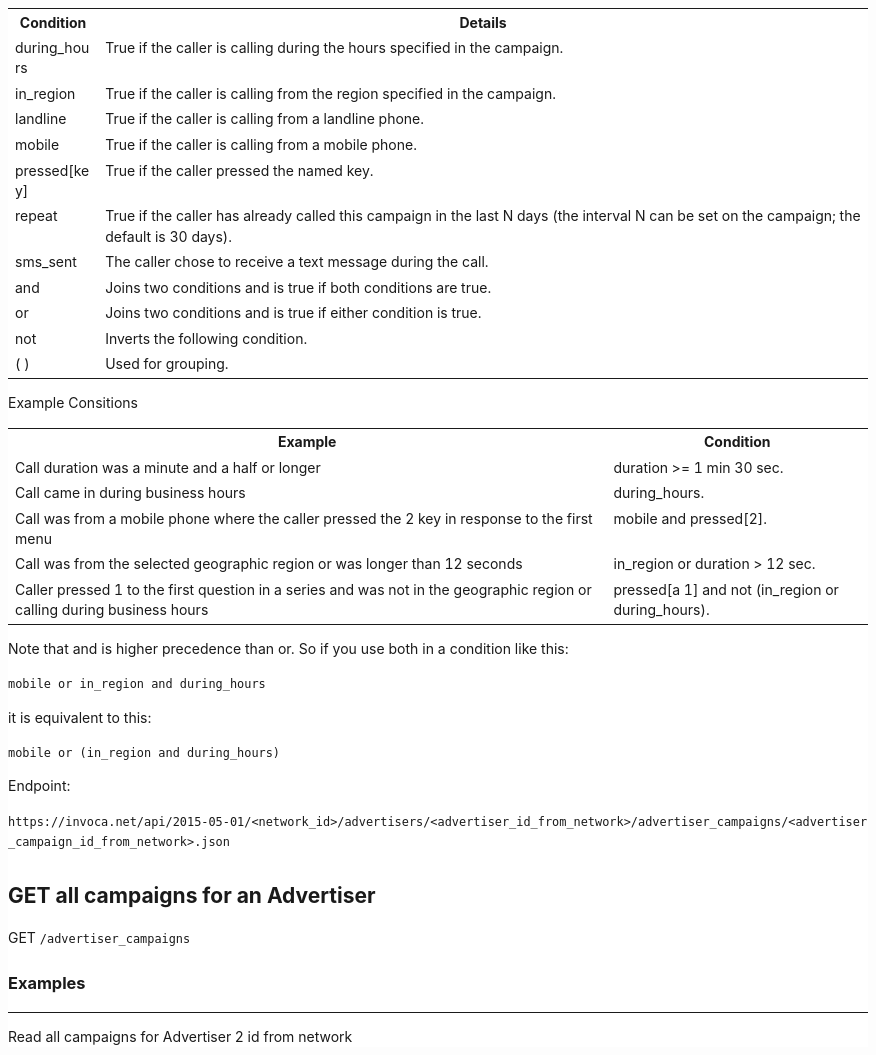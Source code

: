 <table>
  <tr><th>Condition</th><th>Details</th></tr>
  <tr><td>during_hours</td><td>True if the caller is calling during the hours specified in the campaign.</td></tr>
  <tr><td>in_region</td><td>True if the caller is calling from the region specified in the campaign.</td></tr>
  <tr><td>landline</td><td>True if the caller is calling from a landline phone.</td></tr>
  <tr><td>mobile</td><td>True if the caller is calling from a mobile phone.</td></tr>
  <tr><td>pressed[key]</td><td>True if the caller pressed the named key.</td></tr>
  <tr><td>repeat</td><td>True if the caller has already called this campaign in the last N days (the interval N can be set on the campaign; the default is 30 days).</td></tr>
  <tr><td>sms_sent</td><td>The caller chose to receive a text message during the call.</td></tr>
  <tr><td>and</td><td>Joins two conditions and is true if both conditions are true.</td></tr>
  <tr><td>or</td><td>Joins two conditions and is true if either condition is true.</td></tr>
  <tr><td>not</td><td>Inverts the following condition.</td></tr>
  <tr><td>( )</td><td>Used for grouping.</td></tr>
</table>


Example Consitions

<table>
  <tr><th>Example</th><th>Condition</th></tr>
  <tr><td>Call duration was a minute and a half or longer</td><td>duration >= 1 min 30 sec.</td></tr>
  <tr><td>Call came in during business hours</td><td>during_hours.</td></tr>
  <tr><td>Call was from a mobile phone where the caller pressed the 2 key in response to the first menu</td><td>mobile and pressed[2].</td></tr>
  <tr><td>Call was from the selected geographic region or was longer than 12 seconds</td><td>in_region or duration > 12 sec.</td></tr>
  <tr><td>Caller pressed 1 to the first question in a series and was not in the geographic region or calling during business hours</td><td>pressed[a 1] and not (in_region or during_hours).</td></tr>
</table>


Note that and is higher precedence than or. So if you use both in a condition like this:

    mobile or in_region and during_hours

it is equivalent to this:

    mobile or (in_region and during_hours)



Endpoint:

`https://invoca.net/api/2015-05-01/<network_id>/advertisers/<advertiser_id_from_network>/advertiser_campaigns/<advertiser_campaign_id_from_network>.json`


## GET all campaigns for an Advertiser
GET `/advertiser_campaigns`

### Examples
<hr>
Read all campaigns for Advertiser 2 id from network
